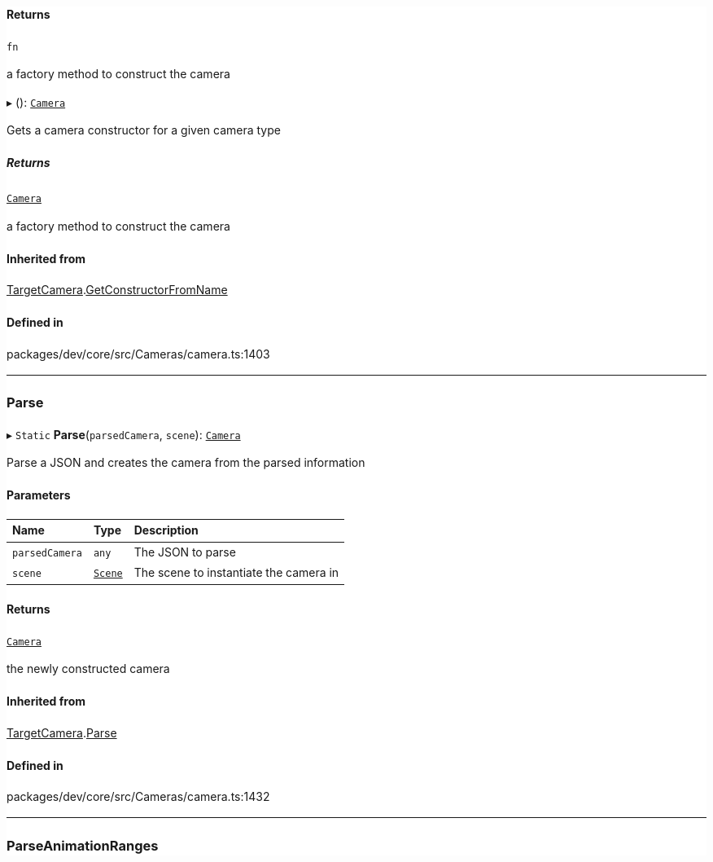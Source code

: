#### Returns

`fn`

a factory method to construct the camera

▸ (): [`Camera`](Camera.md)

Gets a camera constructor for a given camera type

##### Returns

[`Camera`](Camera.md)

a factory method to construct the camera

#### Inherited from

[TargetCamera](TargetCamera.md).[GetConstructorFromName](TargetCamera.md#getconstructorfromname)

#### Defined in

packages/dev/core/src/Cameras/camera.ts:1403

___

### Parse

▸ `Static` **Parse**(`parsedCamera`, `scene`): [`Camera`](Camera.md)

Parse a JSON and creates the camera from the parsed information

#### Parameters

| Name | Type | Description |
| :------ | :------ | :------ |
| `parsedCamera` | `any` | The JSON to parse |
| `scene` | [`Scene`](Scene.md) | The scene to instantiate the camera in |

#### Returns

[`Camera`](Camera.md)

the newly constructed camera

#### Inherited from

[TargetCamera](TargetCamera.md).[Parse](TargetCamera.md#parse)

#### Defined in

packages/dev/core/src/Cameras/camera.ts:1432

___

### ParseAnimationRanges
